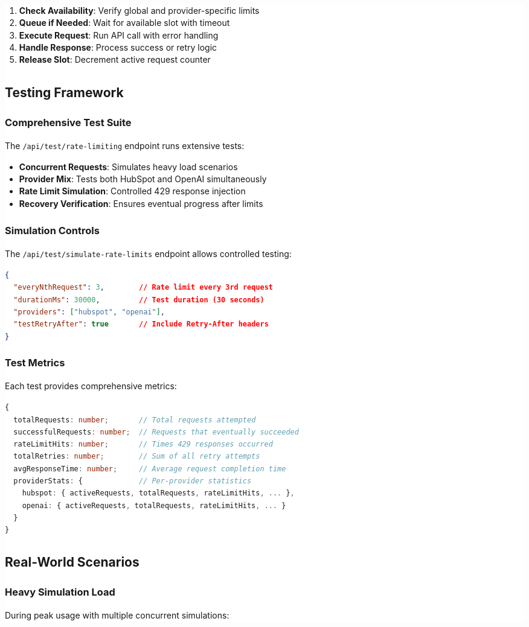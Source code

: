1. **Check Availability**: Verify global and provider-specific limits
2. **Queue if Needed**: Wait for available slot with timeout
3. **Execute Request**: Run API call with error handling
4. **Handle Response**: Process success or retry logic
5. **Release Slot**: Decrement active request counter

## Testing Framework

### Comprehensive Test Suite

The `/api/test/rate-limiting` endpoint runs extensive tests:

- **Concurrent Requests**: Simulates heavy load scenarios
- **Provider Mix**: Tests both HubSpot and OpenAI simultaneously
- **Rate Limit Simulation**: Controlled 429 response injection
- **Recovery Verification**: Ensures eventual progress after limits

### Simulation Controls

The `/api/test/simulate-rate-limits` endpoint allows controlled testing:

```json
{
  "everyNthRequest": 3,        // Rate limit every 3rd request
  "durationMs": 30000,         // Test duration (30 seconds)
  "providers": ["hubspot", "openai"],
  "testRetryAfter": true       // Include Retry-After headers
}
```

### Test Metrics

Each test provides comprehensive metrics:

```typescript
{
  totalRequests: number;       // Total requests attempted
  successfulRequests: number;  // Requests that eventually succeeded
  rateLimitHits: number;       // Times 429 responses occurred
  totalRetries: number;        // Sum of all retry attempts
  avgResponseTime: number;     // Average request completion time
  providerStats: {             // Per-provider statistics
    hubspot: { activeRequests, totalRequests, rateLimitHits, ... },
    openai: { activeRequests, totalRequests, rateLimitHits, ... }
  }
}
```

## Real-World Scenarios

### Heavy Simulation Load

During peak usage with multiple concurrent simulations:
